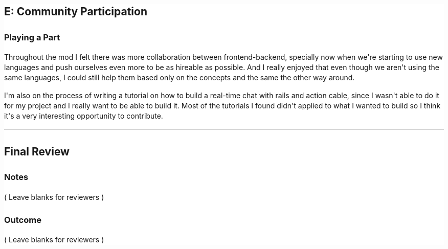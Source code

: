## E: Community Participation

### Playing a Part

Throughout the mod I felt there was more collaboration between frontend-backend, specially now when we're starting to use new languages and push ourselves even more to be as hireable as possible.
And I really enjoyed that even though we aren't using the same languages, I could still help them based only on the concepts and the same the other way around.

I'm also on the process of writing a tutorial on how to build a real-time chat with rails and action cable, since I wasn't able to do it for my project and I really want to be able to build it.
Most of the tutorials I found didn't applied to what I wanted to build so I think it's a very interesting opportunity to contribute.

------------------

## Final Review

### Notes

( Leave blanks for reviewers )

### Outcome

( Leave blanks for reviewers )
